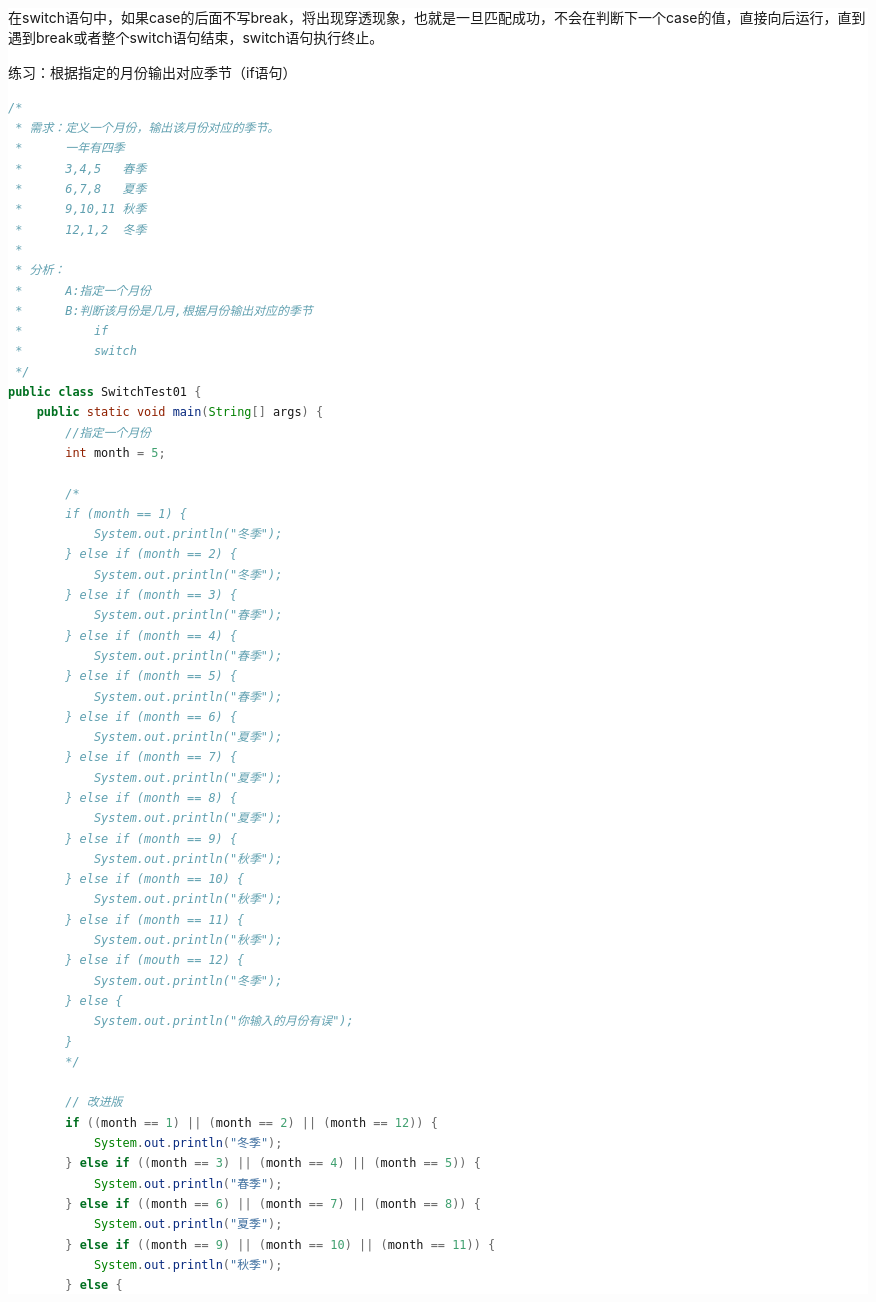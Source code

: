 在switch语句中，如果case的后面不写break，将出现穿透现象，也就是一旦匹配成功，不会在判断下一个case的值，直接向后运行，直到遇到break或者整个switch语句结束，switch语句执行终止。

练习：根据指定的月份输出对应季节（if语句）

```java
/*
 * 需求：定义一个月份，输出该月份对应的季节。
 * 		一年有四季
 * 		3,4,5	春季
 * 		6,7,8	夏季
 * 		9,10,11	秋季
 * 		12,1,2	冬季
 * 
 * 分析：
 * 		A:指定一个月份
 * 		B:判断该月份是几月,根据月份输出对应的季节
 * 			if
 * 			switch
 */
public class SwitchTest01 {
	public static void main(String[] args) {
		//指定一个月份
		int month = 5;
		
		/*
		if (month == 1) {
			System.out.println("冬季");
		} else if (month == 2) {
			System.out.println("冬季");
		} else if (month == 3) {
			System.out.println("春季");
		} else if (month == 4) {
			System.out.println("春季");
		} else if (month == 5) {
			System.out.println("春季");
		} else if (month == 6) {
			System.out.println("夏季");
		} else if (month == 7) {
			System.out.println("夏季");
		} else if (month == 8) {
			System.out.println("夏季");
		} else if (month == 9) {
			System.out.println("秋季");
		} else if (month == 10) {
			System.out.println("秋季");
		} else if (month == 11) {
			System.out.println("秋季");
		} else if (mouth == 12) {
			System.out.println("冬季");
        } else {
            System.out.println("你输入的月份有误");
        }
		*/
		
		// 改进版
		if ((month == 1) || (month == 2) || (month == 12)) {
			System.out.println("冬季");
		} else if ((month == 3) || (month == 4) || (month == 5)) {
			System.out.println("春季");
		} else if ((month == 6) || (month == 7) || (month == 8)) {
			System.out.println("夏季");
		} else if ((month == 9) || (month == 10) || (month == 11)) {
			System.out.println("秋季");
		} else {
```